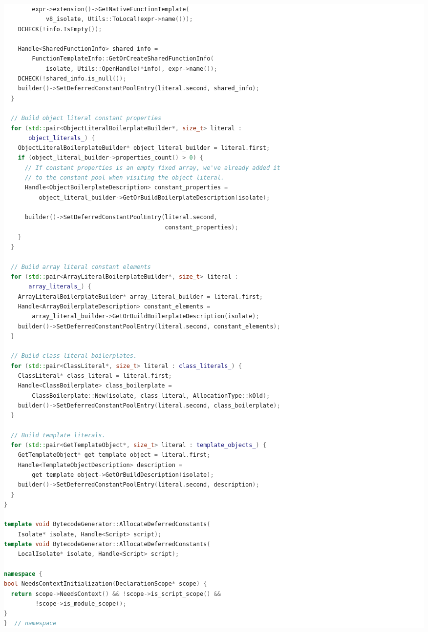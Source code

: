 ```cpp
        expr->extension()->GetNativeFunctionTemplate(
            v8_isolate, Utils::ToLocal(expr->name()));
    DCHECK(!info.IsEmpty());

    Handle<SharedFunctionInfo> shared_info =
        FunctionTemplateInfo::GetOrCreateSharedFunctionInfo(
            isolate, Utils::OpenHandle(*info), expr->name());
    DCHECK(!shared_info.is_null());
    builder()->SetDeferredConstantPoolEntry(literal.second, shared_info);
  }

  // Build object literal constant properties
  for (std::pair<ObjectLiteralBoilerplateBuilder*, size_t> literal :
       object_literals_) {
    ObjectLiteralBoilerplateBuilder* object_literal_builder = literal.first;
    if (object_literal_builder->properties_count() > 0) {
      // If constant properties is an empty fixed array, we've already added it
      // to the constant pool when visiting the object literal.
      Handle<ObjectBoilerplateDescription> constant_properties =
          object_literal_builder->GetOrBuildBoilerplateDescription(isolate);

      builder()->SetDeferredConstantPoolEntry(literal.second,
                                              constant_properties);
    }
  }

  // Build array literal constant elements
  for (std::pair<ArrayLiteralBoilerplateBuilder*, size_t> literal :
       array_literals_) {
    ArrayLiteralBoilerplateBuilder* array_literal_builder = literal.first;
    Handle<ArrayBoilerplateDescription> constant_elements =
        array_literal_builder->GetOrBuildBoilerplateDescription(isolate);
    builder()->SetDeferredConstantPoolEntry(literal.second, constant_elements);
  }

  // Build class literal boilerplates.
  for (std::pair<ClassLiteral*, size_t> literal : class_literals_) {
    ClassLiteral* class_literal = literal.first;
    Handle<ClassBoilerplate> class_boilerplate =
        ClassBoilerplate::New(isolate, class_literal, AllocationType::kOld);
    builder()->SetDeferredConstantPoolEntry(literal.second, class_boilerplate);
  }

  // Build template literals.
  for (std::pair<GetTemplateObject*, size_t> literal : template_objects_) {
    GetTemplateObject* get_template_object = literal.first;
    Handle<TemplateObjectDescription> description =
        get_template_object->GetOrBuildDescription(isolate);
    builder()->SetDeferredConstantPoolEntry(literal.second, description);
  }
}

template void BytecodeGenerator::AllocateDeferredConstants(
    Isolate* isolate, Handle<Script> script);
template void BytecodeGenerator::AllocateDeferredConstants(
    LocalIsolate* isolate, Handle<Script> script);

namespace {
bool NeedsContextInitialization(DeclarationScope* scope) {
  return scope->NeedsContext() && !scope->is_script_scope() &&
         !scope->is_module_scope();
}
}  // namespace
```